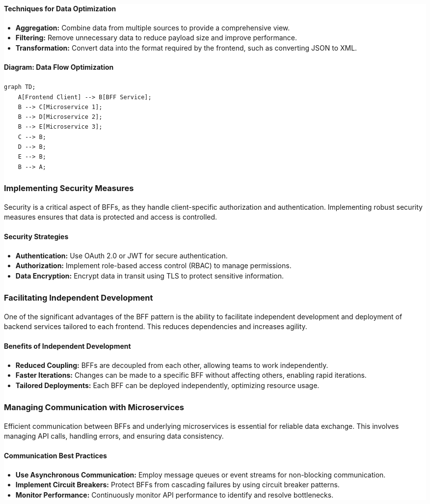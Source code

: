 #### Techniques for Data Optimization

- **Aggregation:** Combine data from multiple sources to provide a comprehensive view.
- **Filtering:** Remove unnecessary data to reduce payload size and improve performance.
- **Transformation:** Convert data into the format required by the frontend, such as converting JSON to XML.

#### Diagram: Data Flow Optimization

```mermaid
graph TD;
    A[Frontend Client] --> B[BFF Service];
    B --> C[Microservice 1];
    B --> D[Microservice 2];
    B --> E[Microservice 3];
    C --> B;
    D --> B;
    E --> B;
    B --> A;
```

### Implementing Security Measures

Security is a critical aspect of BFFs, as they handle client-specific authorization and authentication. Implementing robust security measures ensures that data is protected and access is controlled.

#### Security Strategies

- **Authentication:** Use OAuth 2.0 or JWT for secure authentication.
- **Authorization:** Implement role-based access control (RBAC) to manage permissions.
- **Data Encryption:** Encrypt data in transit using TLS to protect sensitive information.

### Facilitating Independent Development

One of the significant advantages of the BFF pattern is the ability to facilitate independent development and deployment of backend services tailored to each frontend. This reduces dependencies and increases agility.

#### Benefits of Independent Development

- **Reduced Coupling:** BFFs are decoupled from each other, allowing teams to work independently.
- **Faster Iterations:** Changes can be made to a specific BFF without affecting others, enabling rapid iterations.
- **Tailored Deployments:** Each BFF can be deployed independently, optimizing resource usage.

### Managing Communication with Microservices

Efficient communication between BFFs and underlying microservices is essential for reliable data exchange. This involves managing API calls, handling errors, and ensuring data consistency.

#### Communication Best Practices

- **Use Asynchronous Communication:** Employ message queues or event streams for non-blocking communication.
- **Implement Circuit Breakers:** Protect BFFs from cascading failures by using circuit breaker patterns.
- **Monitor Performance:** Continuously monitor API performance to identify and resolve bottlenecks.

